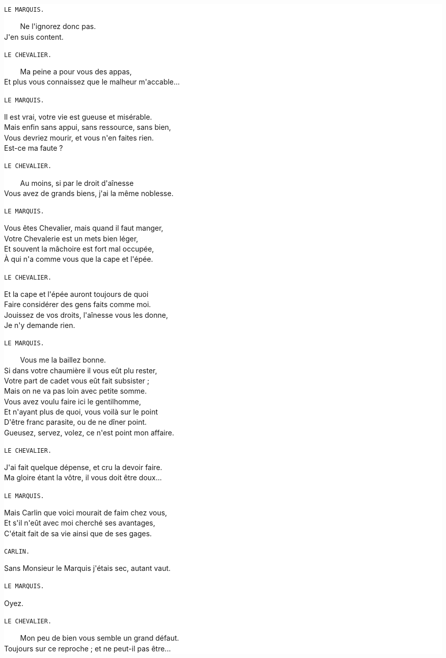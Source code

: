     LE MARQUIS.
        Ne l'ignorez donc pas.  
J'en suis content.  

    LE CHEVALIER.
        Ma peine a pour vous des appas,  
Et plus vous connaissez que le malheur m'accable...  

    LE MARQUIS.
Il est vrai, votre vie est gueuse et misérable.  
Mais enfin sans appui, sans ressource, sans bien,  
Vous devriez mourir, et vous n'en faites rien.  
Est-ce ma faute ?  

    LE CHEVALIER.
        Au moins, si par le droit d'aînesse  
Vous avez de grands biens, j'ai la même noblesse.  

    LE MARQUIS.
Vous êtes Chevalier, mais quand il faut manger,  
Votre Chevalerie est un mets bien léger,  
Et souvent la mâchoire est fort mal occupée,  
À qui n'a comme vous que la cape et l'épée.  

    LE CHEVALIER.
Et la cape et l'épée auront toujours de quoi  
Faire considérer des gens faits comme moi.  
Jouissez de vos droits, l'aînesse vous les donne,  
Je n'y demande rien.  

    LE MARQUIS.
        Vous me la baillez bonne.  
Si dans votre chaumière il vous eût plu rester,  
Votre part de cadet vous eût fait subsister ;  
Mais on ne va pas loin avec petite somme.  
Vous avez voulu faire ici le gentilhomme,  
Et n'ayant plus de quoi, vous voilà sur le point  
D'être franc parasite, ou de ne dîner point.  
Gueusez, servez, volez, ce n'est point mon affaire.  

    LE CHEVALIER.
J'ai fait quelque dépense, et cru la devoir faire.  
Ma gloire étant la vôtre, il vous doit être doux...  

    LE MARQUIS.
Mais Carlin que voici mourait de faim chez vous,  
Et s'il n'eût avec moi cherché ses avantages,  
C'était fait de sa vie ainsi que de ses gages.  

    CARLIN.
Sans Monsieur le Marquis j'étais sec, autant vaut.  

    LE MARQUIS.
Oyez.  

    LE CHEVALIER.
        Mon peu de bien vous semble un grand défaut.  
Toujours sur ce reproche ; et ne peut-il pas être...  
